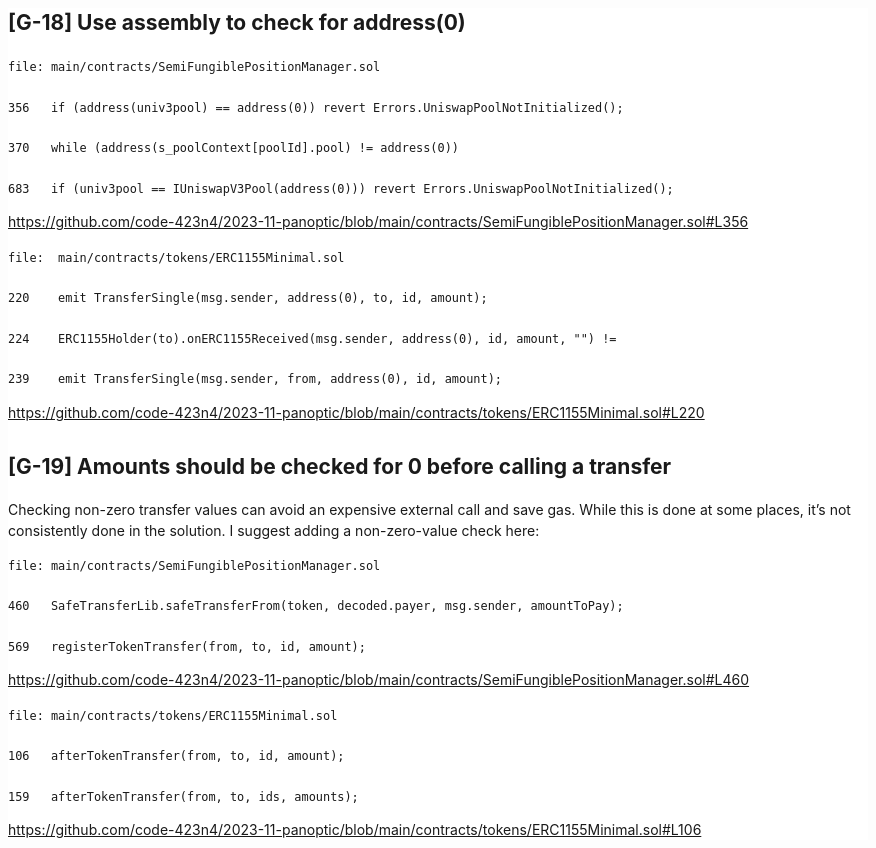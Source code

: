 
## [G-18] Use assembly to check for address(0)

```solidity
file: main/contracts/SemiFungiblePositionManager.sol
 
356   if (address(univ3pool) == address(0)) revert Errors.UniswapPoolNotInitialized();

370   while (address(s_poolContext[poolId].pool) != address(0)) 

683   if (univ3pool == IUniswapV3Pool(address(0))) revert Errors.UniswapPoolNotInitialized();

```
https://github.com/code-423n4/2023-11-panoptic/blob/main/contracts/SemiFungiblePositionManager.sol#L356


```solidity
file:  main/contracts/tokens/ERC1155Minimal.sol

220    emit TransferSingle(msg.sender, address(0), to, id, amount);

224    ERC1155Holder(to).onERC1155Received(msg.sender, address(0), id, amount, "") !=

239    emit TransferSingle(msg.sender, from, address(0), id, amount);

```
https://github.com/code-423n4/2023-11-panoptic/blob/main/contracts/tokens/ERC1155Minimal.sol#L220

## [G-19] Amounts should be checked for 0 before calling a transfer

Checking non-zero transfer values can avoid an expensive external call and save gas. While this is done at some places, it’s not consistently done in the solution. I suggest adding a non-zero-value check here:

```solidity
file: main/contracts/SemiFungiblePositionManager.sol

460   SafeTransferLib.safeTransferFrom(token, decoded.payer, msg.sender, amountToPay);

569   registerTokenTransfer(from, to, id, amount);

```
https://github.com/code-423n4/2023-11-panoptic/blob/main/contracts/SemiFungiblePositionManager.sol#L460


```solidity
file: main/contracts/tokens/ERC1155Minimal.sol

106   afterTokenTransfer(from, to, id, amount);

159   afterTokenTransfer(from, to, ids, amounts);

```
https://github.com/code-423n4/2023-11-panoptic/blob/main/contracts/tokens/ERC1155Minimal.sol#L106
